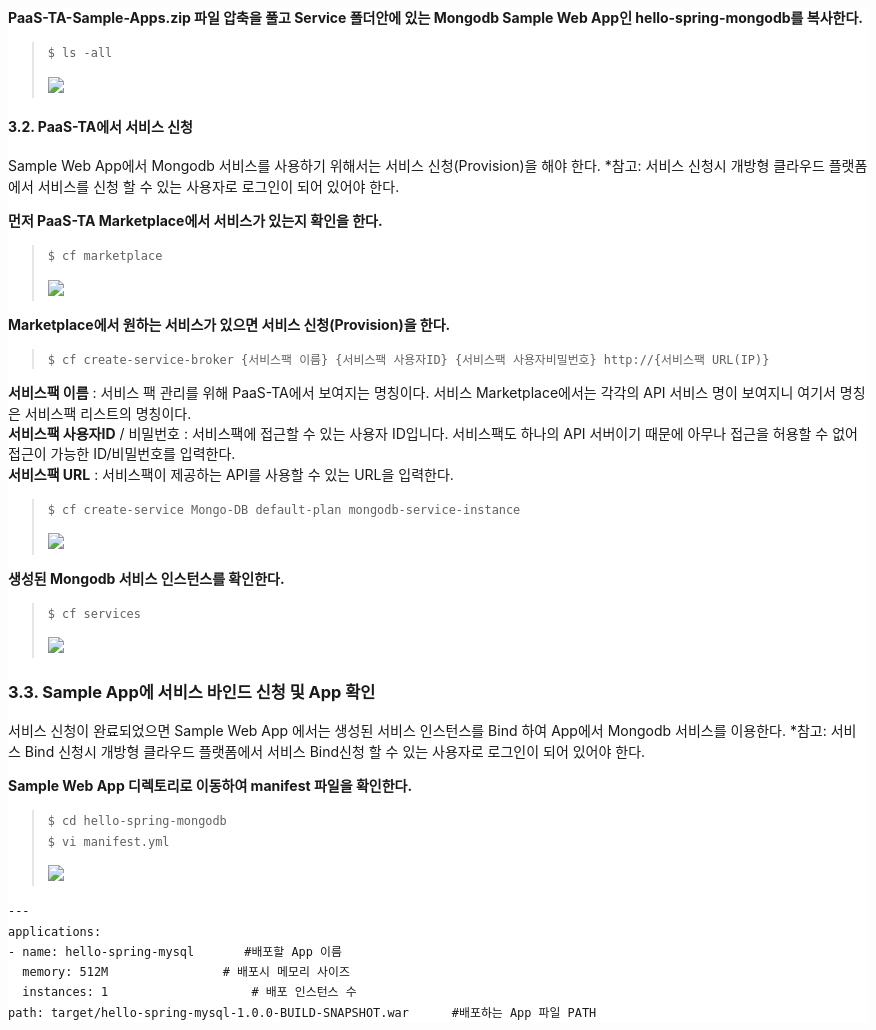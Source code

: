 **PaaS-TA-Sample-Apps.zip 파일 압축을 풀고 Service 폴더안에 있는 Mongodb Sample Web App인 hello-spring-mongodb를 복사한다.**

> `$ ls -all`
>
> ![](../../../.gitbook/assets/mongodb_image_11%20%281%29.png)

#### 3.2. PaaS-TA에서 서비스 신청

Sample Web App에서 Mongodb 서비스를 사용하기 위해서는 서비스 신청\(Provision\)을 해야 한다. \*참고: 서비스 신청시 개방형 클라우드 플랫폼에서 서비스를 신청 할 수 있는 사용자로 로그인이 되어 있어야 한다.

**먼저 PaaS-TA Marketplace에서 서비스가 있는지 확인을 한다.**

> `$ cf marketplace`
>
> ![](../../../.gitbook/assets/mongodb_image_12%20%281%29.png)

**Marketplace에서 원하는 서비스가 있으면 서비스 신청\(Provision\)을 한다.**

> `$ cf create-service-broker {서비스팩 이름} {서비스팩 사용자ID} {서비스팩 사용자비밀번호} http://{서비스팩 URL(IP)}`

**서비스팩 이름** : 서비스 팩 관리를 위해 PaaS-TA에서 보여지는 명칭이다. 서비스 Marketplace에서는 각각의 API 서비스 명이 보여지니 여기서 명칭은 서비스팩 리스트의 명칭이다.  
 **서비스팩 사용자ID** / 비밀번호 : 서비스팩에 접근할 수 있는 사용자 ID입니다. 서비스팩도 하나의 API 서버이기 때문에 아무나 접근을 허용할 수 없어 접근이 가능한 ID/비밀번호를 입력한다.  
 **서비스팩 URL** : 서비스팩이 제공하는 API를 사용할 수 있는 URL을 입력한다.

> `$ cf create-service Mongo-DB default-plan mongodb-service-instance`
>
> ![](../../../.gitbook/assets/mongodb_image_13%20%281%29.png)

**생성된 Mongodb 서비스 인스턴스를 확인한다.**

> `$ cf services`
>
> ![](../../../.gitbook/assets/mongodb_image_14.png)

### 3.3.  Sample App에 서비스 바인드 신청 및 App 확인

서비스 신청이 완료되었으면 Sample Web App 에서는 생성된 서비스 인스턴스를 Bind 하여 App에서 Mongodb 서비스를 이용한다. \*참고: 서비스 Bind 신청시 개방형 클라우드 플랫폼에서 서비스 Bind신청 할 수 있는 사용자로 로그인이 되어 있어야 한다.

**Sample Web App 디렉토리로 이동하여 manifest 파일을 확인한다.**

> `$ cd hello-spring-mongodb`   
>  `$ vi manifest.yml`
>
> ![](../../../.gitbook/assets/mongodb_image_14%20%282%29.png)

```text
---
applications:
- name: hello-spring-mysql       #배포할 App 이름
  memory: 512M                # 배포시 메모리 사이즈
  instances: 1                    # 배포 인스턴스 수
path: target/hello-spring-mysql-1.0.0-BUILD-SNAPSHOT.war      #배포하는 App 파일 PATH
```
